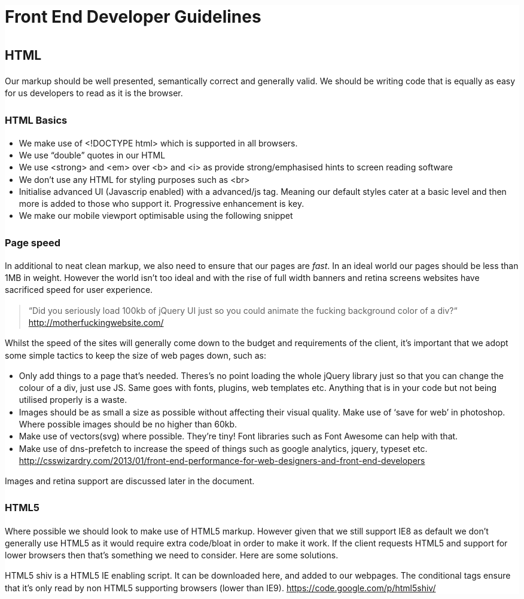 # Front End Developer Guidelines

## HTML
Our markup should be well presented, semantically correct and generally valid. We should be writing code that is equally as easy for us developers to read as it is the browser.

### HTML Basics
- We make use of \<!DOCTYPE html\> which is supported in all browsers.
- We use “double” quotes in our HTML
- We use \<strong\> and \<em\> over \<b\> and \<i\> as provide strong/emphasised hints to screen reading software
- We don’t use any HTML for styling purposes such as \<br\>
- Initialise advanced UI (Javascrip enabled) with a advanced/js tag. Meaning our default styles cater at a basic level and then more is added to those who support it. Progressive enhancement is key.
- We make our mobile viewport optimisable using the following snippet
 <meta name="viewport" content="width=device-width, initial-scale=1, maximum-scale=1">

### Page speed
In additional to neat clean markup, we also need to ensure that our pages are *fast*. In an ideal world our pages should be less than 1MB in weight. However the world isn’t too ideal and with the rise of full width banners and retina screens websites have sacrificed speed for user experience.

> “Did you seriously load 100kb of jQuery UI just so you could animate the fucking background color of a div?“  
	http://motherfuckingwebsite.com/

Whilst the speed of the sites will generally come down to the budget and requirements of the client, it’s important that we adopt some simple tactics to keep the size of web pages down, such as:
- Only add things to a page that’s needed. Theres’s no point loading the whole jQuery library just so that you can change the colour of a div, just use JS. Same goes with fonts, plugins, web templates etc. Anything that is in your code but not being utilised properly is a waste.
- Images should be as small a size as possible without affecting their visual quality. Make use of ‘save for web’ in photoshop. Where possible images should be no higher than 60kb.
- Make use of vectors(svg) where possible. They’re tiny! Font libraries such as Font Awesome can help with that.
- Make use of dns-prefetch to increase the speed of things such as  google analytics, jquery, typeset etc. http://csswizardry.com/2013/01/front-end-performance-for-web-designers-and-front-end-developers

Images and retina support are discussed later in the document.

### HTML5
Where possible we should look to make use of HTML5 markup. However given that we still support IE8 as default we don’t generally use HTML5 as it would require extra code/bloat in order to make it work. If the client requests HTML5 and support for lower browsers then that’s something we need to consider. Here are some solutions.

HTML5 shiv is a HTML5 IE enabling script. It can be downloaded here, and added to our webpages. The conditional tags ensure that it’s only read by non HTML5 supporting browsers (lower than IE9).
https://code.google.com/p/html5shiv/
